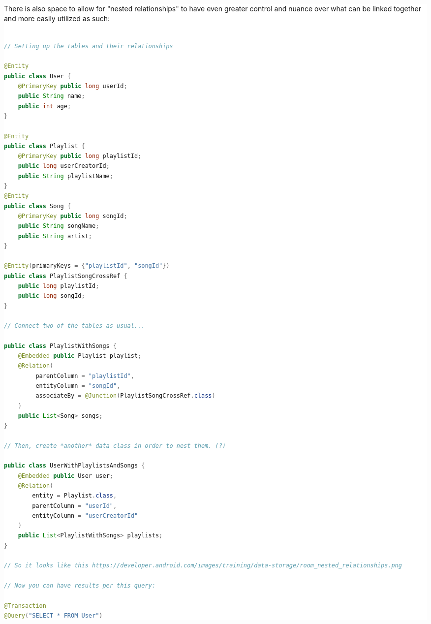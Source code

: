 There is also space to allow for "nested relationships" to have even greater control and nuance over what can be linked together and more easily utilized as such:

``` Java

// Setting up the tables and their relationships

@Entity
public class User {
    @PrimaryKey public long userId;
    public String name;
    public int age;
}

@Entity
public class Playlist {
    @PrimaryKey public long playlistId;
    public long userCreatorId;
    public String playlistName;
}
@Entity
public class Song {
    @PrimaryKey public long songId;
    public String songName;
    public String artist;
}

@Entity(primaryKeys = {"playlistId", "songId"})
public class PlaylistSongCrossRef {
    public long playlistId;
    public long songId;
}

// Connect two of the tables as usual...

public class PlaylistWithSongs {
    @Embedded public Playlist playlist;
    @Relation(
         parentColumn = "playlistId",
         entityColumn = "songId",
         associateBy = @Junction(PlaylistSongCrossRef.class)
    )
    public List<Song> songs;
}

// Then, create *another* data class in order to nest them. (?)

public class UserWithPlaylistsAndSongs {
    @Embedded public User user;
    @Relation(
        entity = Playlist.class,
        parentColumn = "userId",
        entityColumn = "userCreatorId"
    )
    public List<PlaylistWithSongs> playlists;
}

// So it looks like this https://developer.android.com/images/training/data-storage/room_nested_relationships.png

// Now you can have results per this query:

@Transaction
@Query("SELECT * FROM User")
```